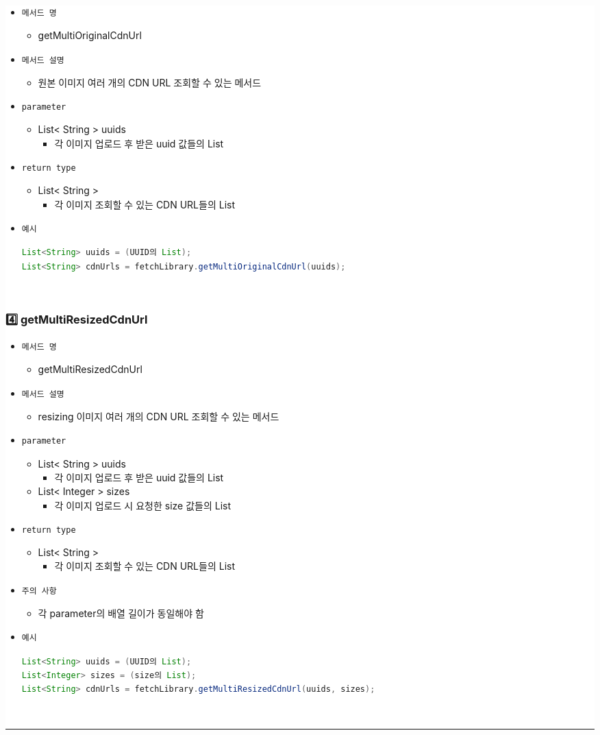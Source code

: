 - `메서드 명`
  - getMultiOriginalCdnUrl

- `메서드 설명`
  - 원본 이미지 여러 개의 CDN URL 조회할 수 있는 메서드 

- `parameter`
  - List< String > uuids
    - 각 이미지 업로드 후 받은 uuid 값들의 List

- `return type`
  - List< String >
    - 각 이미지 조회할 수 있는 CDN URL들의 List
    
- `예시`
    ```java
    List<String> uuids = (UUID의 List);
    List<String> cdnUrls = fetchLibrary.getMultiOriginalCdnUrl(uuids);
    ```

<br>

### 4️⃣ getMultiResizedCdnUrl

- `메서드 명`
  - getMultiResizedCdnUrl

- `메서드 설명`
  - resizing 이미지 여러 개의 CDN URL 조회할 수 있는 메서드 

- `parameter`
  - List< String > uuids
    - 각 이미지 업로드 후 받은 uuid 값들의 List
  - List< Integer > sizes
    - 각 이미지 업로드 시 요청한 size 값들의 List

- `return type`
  - List< String >
    - 각 이미지 조회할 수 있는 CDN URL들의 List

- `주의 사항`
  - 각 parameter의 배열 길이가 동일해야 함    

- `예시`
    ```java
    List<String> uuids = (UUID의 List);
    List<Integer> sizes = (size의 List);
    List<String> cdnUrls = fetchLibrary.getMultiResizedCdnUrl(uuids, sizes);
    ```

<br>

---
